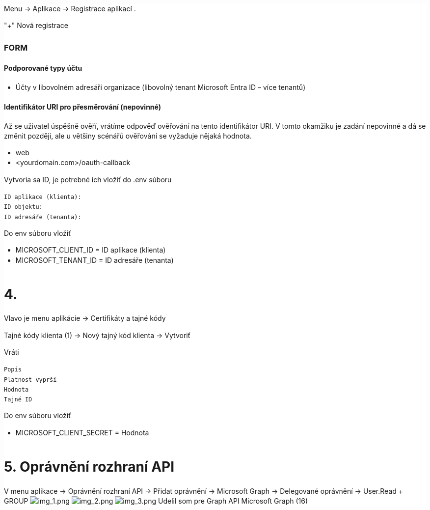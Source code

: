 Menu -> Aplikace -> Registrace aplikací .

"+" Nová registrace

### FORM 
#### Podporované typy účtu
- Účty v libovolném adresáři organizace (libovolný tenant Microsoft Entra ID – více tenantů)


#### Identifikátor URI pro přesměrování (nepovinné)
Až se uživatel úspěšně ověří, vrátíme odpověď ověřování na tento identifikátor URI. V tomto okamžiku je zadání nepovinné a dá se změnit později, ale u většiny scénářů ověřování se vyžaduje nějaká hodnota.
- web 
- <yourdomain.com>/oauth-callback

Vytvoria sa ID, je potrebné ich vložiť do .env súboru
```
ID aplikace (klienta): 
ID objektu: 
ID adresáře (tenanta): 
```

Do env súboru vložiť
- MICROSOFT_CLIENT_ID = ID aplikace (klienta)
- MICROSOFT_TENANT_ID = ID adresáře (tenanta)



# 4.
Vlavo je menu aplikácie -> Certifikáty a tajné kódy

Tajné kódy klienta (1) -> Nový tajný kód klienta  -> Vytvoriť

Vráti 
```
Popis
Platnost vyprší
Hodnota
Tajné ID
```

Do env súboru vložiť
- MICROSOFT_CLIENT_SECRET = Hodnota

# 5. Oprávnění rozhraní API
V menu aplikace -> Oprávnění rozhraní API -> Přidat oprávnění -> Microsoft Graph -> Delegované oprávnění -> User.Read + GROUP
![img_1.png](img_1.png)
![img_2.png](img_2.png)
![img_3.png](img_3.png)
Udelil som pre Graph API
Microsoft Graph (16)
